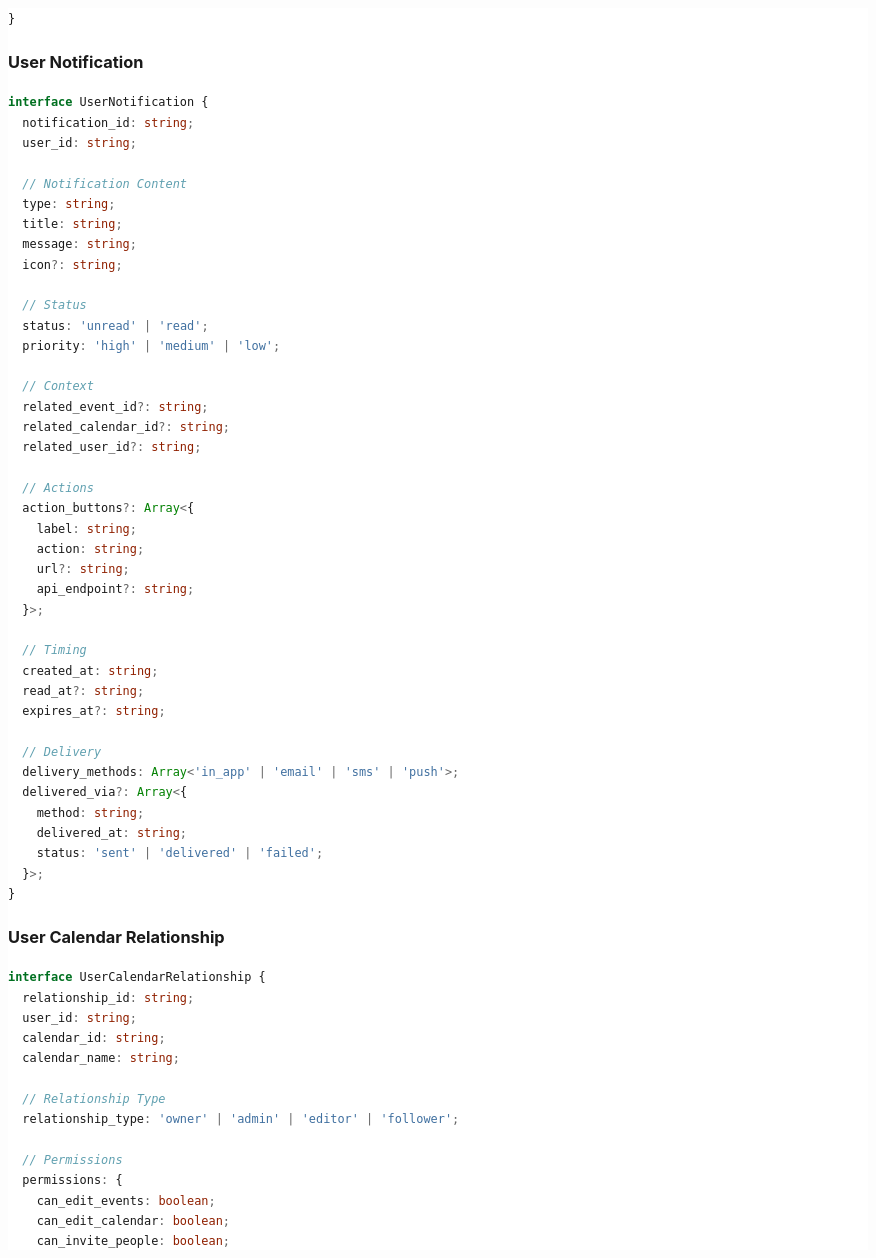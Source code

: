 ```typescript
}
```

### User Notification
```typescript
interface UserNotification {
  notification_id: string;
  user_id: string;
  
  // Notification Content
  type: string;
  title: string;
  message: string;
  icon?: string;
  
  // Status
  status: 'unread' | 'read';
  priority: 'high' | 'medium' | 'low';
  
  // Context
  related_event_id?: string;
  related_calendar_id?: string;
  related_user_id?: string;
  
  // Actions
  action_buttons?: Array<{
    label: string;
    action: string;
    url?: string;
    api_endpoint?: string;
  }>;
  
  // Timing
  created_at: string;
  read_at?: string;
  expires_at?: string;
  
  // Delivery
  delivery_methods: Array<'in_app' | 'email' | 'sms' | 'push'>;
  delivered_via?: Array<{
    method: string;
    delivered_at: string;
    status: 'sent' | 'delivered' | 'failed';
  }>;
}
```

### User Calendar Relationship
```typescript
interface UserCalendarRelationship {
  relationship_id: string;
  user_id: string;
  calendar_id: string;
  calendar_name: string;
  
  // Relationship Type
  relationship_type: 'owner' | 'admin' | 'editor' | 'follower';
  
  // Permissions
  permissions: {
    can_edit_events: boolean;
    can_edit_calendar: boolean;
    can_invite_people: boolean;
```